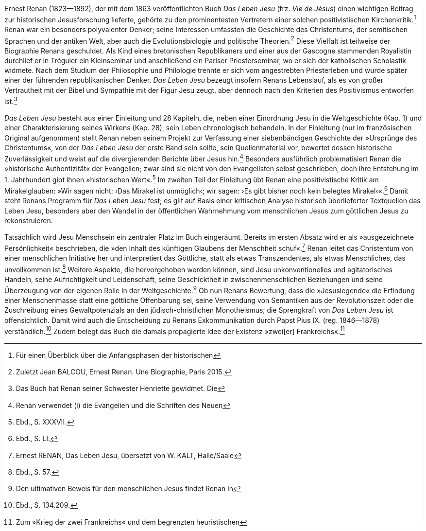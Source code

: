 Ernest Renan (1823—1892), der mit dem 1863 veröffentlichten Buch *Das
Leben Jesu* (frz. *Vie de Jésus*) einen wichtigen Beitrag zur
historischen Jesusforschung lieferte, gehörte zu den prominentesten
Vertretern einer solchen positivistischen Kirchenkritik.[^23] Renan war
ein besonders polyvalenter Denker; seine Interessen umfassten die
Geschichte des Christentums, der semitischen Sprachen und der antiken
Welt, aber auch die Evolutionsbiologie und politische Theorien.[^24]
Diese Vielfalt ist teilweise der Biographie Renans geschuldet. Als Kind
eines bretonischen Republikaners und einer aus der Gascogne stammenden
Royalistin durchlief er in Tréguier ein Kleinseminar und anschließend
ein Pariser Priesterseminar, wo er sich der katholischen Scholastik
widmete. Nach dem Studium der Philosophie und Philologie trennte er sich
vom angestrebten Priesterleben und wurde später einer der führenden
republikanischen Denker. *Das Leben Jesu* bezeugt insofern Renans
Lebenslauf, als es von großer Vertrautheit mit der Bibel und Sympathie
mit der Figur Jesu zeugt, aber dennoch nach den Kriterien des
Positivismus entworfen ist.[^25]

*Das Leben Jesu* besteht aus einer Einleitung und 28 Kapiteln, die,
neben einer Einordnung Jesu in die Weltgeschichte (Kap. 1) und einer
Charakterisierung seines Wirkens (Kap. 28), sein Leben chronologisch
behandeln. In der Einleitung (nur im französischen Original aufgenommen)
stellt Renan neben seinem Projekt zur Verfassung einer siebenbändigen
Geschichte der »Ursprünge des Christentums«, von der *Das Leben Jesu*
der erste Band sein sollte, sein Quellenmaterial vor, bewertet dessen
historische Zuverlässigkeit und weist auf die divergierenden Berichte
über Jesus hin.[^26] Besonders ausführlich problematisiert Renan die
»historische Authentizität« der Evangelien; zwar sind sie nicht von den
Evangelisten selbst geschrieben, doch ihre Entstehung im 1. Jahrhundert
gibt ihnen »historischen Wert«.[^27] Im zweiten Teil der Einleitung übt
Renan eine positivistische Kritik am Mirakelglauben: »Wir sagen nicht:
›Das Mirakel ist unmöglich‹; wir sagen: ›Es gibt bisher noch kein
belegtes Mirakel‹«.[^28] Damit steht Renans Programm für *Das Leben
Jesu* fest; es gilt auf Basis einer kritischen Analyse historisch
überlieferter Textquellen das Leben Jesu, besonders aber den Wandel in
der öffentlichen Wahrnehmung vom menschlichen Jesus zum göttlichen Jesus
zu rekonstruieren.

Tatsächlich wird Jesu Menschsein ein zentraler Platz im Buch eingeräumt.
Bereits im ersten Absatz wird er als »ausgezeichnete Persönlichkeit«
beschrieben, die »den Inhalt des künftigen Glaubens der Menschheit
schuf«.[^29] Renan leitet das Christentum von einer menschlichen
Initiative her und interpretiert das Göttliche, statt als etwas
Transzendentes, als etwas Menschliches, das unvollkommen ist.[^30]
Weitere Aspekte, die hervorgehoben werden können, sind Jesu
unkonventionelles und agitatorisches Handeln, seine Aufrichtigkeit und
Leidenschaft, seine Geschicktheit in zwischenmenschlichen Beziehungen
und seine Überzeugung von der eigenen Rolle in der Weltgeschichte.[^31]
Ob nun Renans Bewertung, dass die »Jesuslegende« die Erfindung einer
Menschenmasse statt eine göttliche Offenbarung sei, seine Verwendung von
Semantiken aus der Revolutionszeit oder die Zuschreibung eines
Gewaltpotenzials an den jüdisch-christlichen Monotheismus; die
Sprengkraft von *Das Leben Jesu* ist offensichtlich. Damit wird auch die
Entscheidung zu Renans Exkommunikation durch Papst Pius IX. (reg.
1846—1878) verständlich.[^32] Zudem belegt das Buch die damals
propagierte Idee der Existenz »zwei\[er\] Frankreichs«.[^33]


[^1]: Französische Denker der Aufklärung werden auch als *philosophes*
[^2]: Die Republik wurde nie offiziell ausgerufen, doch gilt die
[^3]: Die »levée en masse« wurde in Frankreich im August 1793
[^4]: Eine Charta ist eine Art Urkunde mit politischen Versprechen;
[^5]: Die Dritte Republik existierte von 1870 bis 1940, als Maréchal
[^6]: Am 2. April 1871 führte die Pariser Kommune eine kurzlebige
[^7]: Alfred Dreyfus (1859—1905) war ein französischer Offizier
[^8]: Das Konzept der Staatskirche wurde bereits während der Revolution
[^9]: Im Original ist tatsächlich nur von *Déclaration des Droits de
[^10]: Die Sansculotten waren die Arbeiter, Handwerker und Kleinbürger,
[^11]: Pierre CABANEL, Entre Religions et Laïcité, XIXe—XXIe Siècle,
[^12]: Axel Frhr. von CAMPENHAUSEN, Die Entstehung des französischen
[^13]: Die Verwendung des Begriffs *laïcisation* ist eher unüblich. Jean
[^14]: Emile CHABAL, A Divided Republic: Nation, State and Citizenship
[^15]: Claude NICOLET, L'Idée Républicaine en France (1789—1924): Essai
[^16]: Dazu Mona OZOUF, L'École, l'Église et la République (1871—1914),
[^17]: Claude LANGLOIS, La Revolution Française: Un Processus de
[^18]: Jean BAUBÉROT, Vers un Nouveau Pacte Laïque?, Paris 1990, S. 21.
[^19]: Jacqueline LALOUETTE, La Séparation des Églises et de l'État,
[^20]: Alphonse AULARD, Notes sur l\'Histoire du Concordat, in: Revue
[^21]: Jean BAUBÉROT, Laicity, in: Edward BERENSON u.a. (Hg.), The
[^22]: Romuals SZRAMKIEWICZ, Boissy d'Anglas, la Constitution de l'An
[^23]: Für einen Überblick über die Anfangsphasen der historischen
[^24]: Zuletzt Jean BALCOU, Ernest Renan. Une Biographie, Paris 2015.
[^25]: Das Buch hat Renan seiner Schwester Henriette gewidmet. Die
[^26]: Renan verwendet (i) die Evangelien und die Schriften des Neuen
[^27]: Ebd., S. XXXVII.
[^28]: Ebd., S. LI.
[^29]: Ernest RENAN, Das Leben Jesu, übersetzt von W. KALT, Halle/Saale
[^30]: Ebd., S. 57.
[^31]: Den ultimativen Beweis für den menschlichen Jesus findet Renan in
[^32]: Ebd., S. 134.209.
[^33]: Zum »Krieg der zwei Frankreichs« und dem begrenzten heuristischen
[^34]: Eveline G. BOUWERS, »Catholic and Breton Forever«: Violence and
[^35]: Ebd.
[^36]: Caroline FORD, Creating the Nation in Provincial France. Religion
[^37]: Dazu auch Mireille GUEISSAZ, Protestants et laïques d'origine
[^38]: Im französischen wird der Begriff *églises* verwendet. Zwar ist
[^39]: Im Folgenden werden vor allem diejenigen Artikel angesprochen,
[^40]: Maurice LARKIN, Church and State after the Dreyfus Affair: The
[^41]: Es handelt sich um die Enzykliken *Vehementer Nos* und
[^42]: Siehe u.a. BOUWERS, »Catholic and Breton Forever«, S. 282—286;
[^43]: Jean BAUBÉROT, Les 7 Laïcités Françaises, Paris 2015; Henri
[^44]: Auf Französisch: »La France est une République indivisible,
[^45]: Commission de Reflexion sur l'Application du Principe de Laïcité
[^46]: Code de l'Éducation — Article L141-5-1 (Gesetz N° 2004-228 vom
[^47]: Das Gesetz zur Gesichtsverschleierung im öffentlichen Raum trat
[^48]: BAUBÉROT, Les 7 Laïcités Françaises, S. 21.
